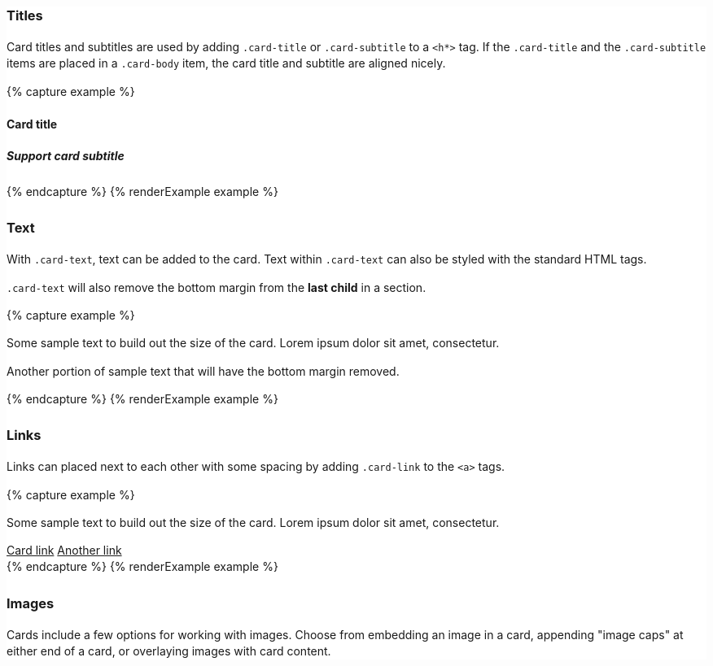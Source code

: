 ### Titles

Card titles and subtitles are used by adding `.card-title` or `.card-subtitle` to a `<h*>` tag. If the `.card-title` and the `.card-subtitle` items are placed in a `.card-body` item, the card title and subtitle are aligned nicely.

{% capture example %}
<div class="card">
  <div class="card-body">
    <h4 class="card-title">Card title</h4>
    <h5 class="h6 card-subtitle text-muted">Support card subtitle</h5>
  </div>
</div>
{% endcapture %}
{% renderExample example %}

### Text

With `.card-text`, text can be added to the card. Text within `.card-text` can also be styled with the standard HTML tags.

`.card-text` will also remove the bottom margin from the **last child** in a section.

{% capture example %}
<div class="card">
  <div class="card-body">
    <p class="card-text">Some sample text to build out the size of the card. Lorem ipsum dolor sit amet, consectetur.</p>
    <p class="card-text">Another portion of sample text that will have the bottom margin removed.</p>
  </div>
</div>
{% endcapture %}
{% renderExample example %}

### Links

Links can placed next to each other with some spacing by adding `.card-link` to the `<a>` tags.

{% capture example %}
<div class="card">
  <div class="card-body">
    <p class="card-text">Some sample text to build out the size of the card. Lorem ipsum dolor sit amet, consectetur.</p>
    <a href="#" class="card-link">Card link</a>
    <a href="#" class="card-link">Another link</a>
  </div>
</div>
{% endcapture %}
{% renderExample example %}

### Images

Cards include a few options for working with images. Choose from embedding an image in a card, appending "image caps" at either end of a card, or overlaying images with card content.
